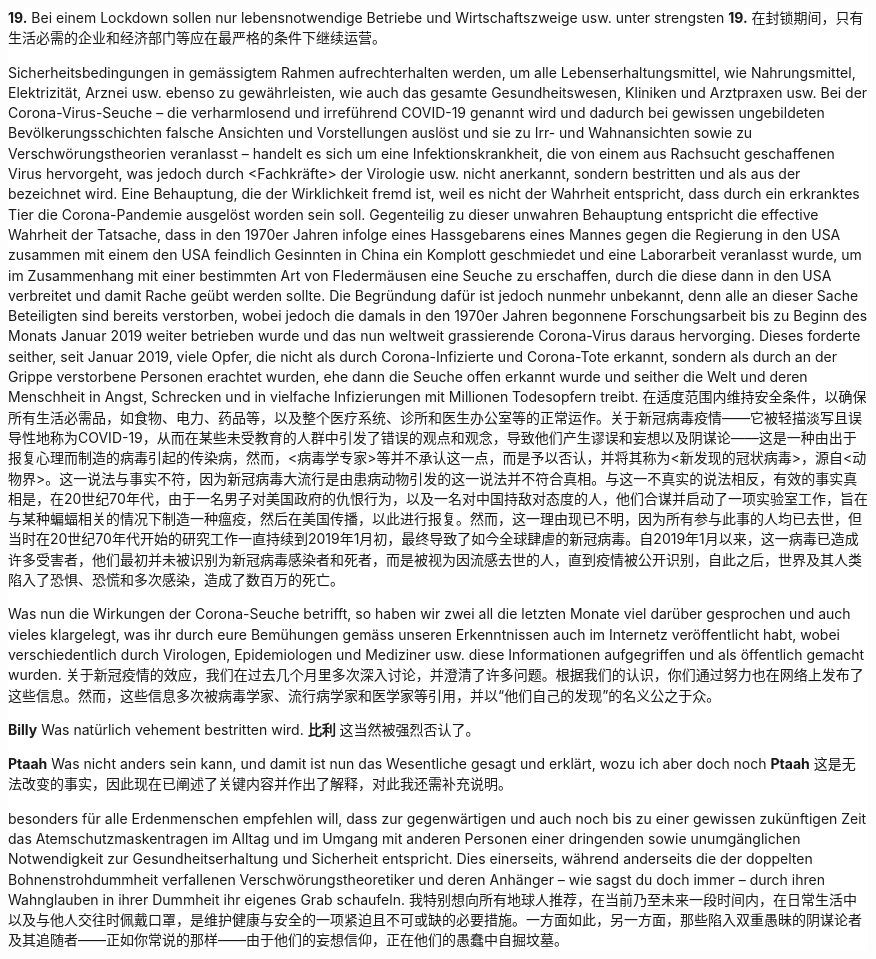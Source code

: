 **19.** Bei einem Lockdown sollen nur lebensnotwendige Betriebe und Wirtschaftszweige usw. unter strengsten
**19.** 在封锁期间，只有生活必需的企业和经济部门等应在最严格的条件下继续运营。

Sicherheitsbedingungen in gemässigtem Rahmen aufrechterhalten werden, um alle Lebenserhaltungsmittel, wie Nahrungsmittel, Elektrizität, Arznei usw. ebenso zu gewährleisten, wie auch das gesamte Gesundheitswesen, Kliniken und Arztpraxen usw. Bei der Corona-Virus-Seuche – die verharmlosend und irreführend COVID-19 genannt wird und dadurch bei gewissen ungebildeten Bevölkerungsschichten falsche Ansichten und Vorstellungen auslöst und sie zu Irr- und Wahnansichten sowie zu Verschwörungstheorien veranlasst – handelt es sich um eine Infektionskrankheit, die von einem aus Rachsucht geschaffenen Virus hervorgeht, was jedoch durch <Fachkräfte> der Virologie usw. nicht anerkannt, sondern bestritten und als <neu entdecktes Coronavirus> aus der <Tierwelt> bezeichnet wird. Eine Behauptung, die der Wirklichkeit fremd ist, weil es nicht der Wahrheit entspricht, dass durch ein erkranktes Tier die Corona-Pandemie ausgelöst worden sein soll. Gegenteilig zu dieser unwahren Behauptung entspricht die effective Wahrheit der Tatsache, dass in den 1970er Jahren infolge eines Hassgebarens eines Mannes gegen die Regierung in den USA zusammen mit einem den USA feindlich Gesinnten in China ein Komplott geschmiedet und eine Laborarbeit veranlasst wurde, um im Zusammenhang mit einer bestimmten Art von Fledermäusen eine Seuche zu erschaffen, durch die diese dann in den USA verbreitet und damit Rache geübt werden sollte. Die Begründung dafür ist jedoch nunmehr unbekannt, denn alle an dieser Sache Beteiligten sind bereits verstorben, wobei jedoch die damals in den 1970er Jahren begonnene Forschungsarbeit bis zu Beginn des Monats Januar 2019 weiter betrieben wurde und das nun weltweit grassierende Corona-Virus daraus hervorging. Dieses forderte seither, seit Januar 2019, viele Opfer, die nicht als durch Corona-Infizierte und Corona-Tote erkannt, sondern als durch an der Grippe verstorbene Personen erachtet wurden, ehe dann die Seuche offen erkannt wurde und seither die Welt und deren Menschheit in Angst, Schrecken und in vielfache Infizierungen mit Millionen Todesopfern treibt.
在适度范围内维持安全条件，以确保所有生活必需品，如食物、电力、药品等，以及整个医疗系统、诊所和医生办公室等的正常运作。关于新冠病毒疫情——它被轻描淡写且误导性地称为COVID-19，从而在某些未受教育的人群中引发了错误的观点和观念，导致他们产生谬误和妄想以及阴谋论——这是一种由出于报复心理而制造的病毒引起的传染病，然而，<病毒学专家>等并不承认这一点，而是予以否认，并将其称为<新发现的冠状病毒>，源自<动物界>。这一说法与事实不符，因为新冠病毒大流行是由患病动物引发的这一说法并不符合真相。与这一不真实的说法相反，有效的事实真相是，在20世纪70年代，由于一名男子对美国政府的仇恨行为，以及一名对中国持敌对态度的人，他们合谋并启动了一项实验室工作，旨在与某种蝙蝠相关的情况下制造一种瘟疫，然后在美国传播，以此进行报复。然而，这一理由现已不明，因为所有参与此事的人均已去世，但当时在20世纪70年代开始的研究工作一直持续到2019年1月初，最终导致了如今全球肆虐的新冠病毒。自2019年1月以来，这一病毒已造成许多受害者，他们最初并未被识别为新冠病毒感染者和死者，而是被视为因流感去世的人，直到疫情被公开识别，自此之后，世界及其人类陷入了恐惧、恐慌和多次感染，造成了数百万的死亡。

Was nun die Wirkungen der Corona-Seuche betrifft, so haben wir zwei all die letzten Monate viel darüber gesprochen und auch vieles klargelegt, was ihr durch eure Bemühungen gemäss unseren Erkenntnissen auch im Internetz veröffentlicht habt, wobei verschiedentlich durch Virologen, Epidemiologen und Mediziner usw. diese Informationen aufgegriffen und als <eigene Erkenntnisse> öffentlich gemacht wurden.
关于新冠疫情的效应，我们在过去几个月里多次深入讨论，并澄清了许多问题。根据我们的认识，你们通过努力也在网络上发布了这些信息。然而，这些信息多次被病毒学家、流行病学家和医学家等引用，并以“他们自己的发现”的名义公之于众。

**Billy** Was natürlich vehement bestritten wird.
**比利** 这当然被强烈否认了。

**Ptaah** Was nicht anders sein kann, und damit ist nun das Wesentliche gesagt und erklärt, wozu ich aber doch noch
**Ptaah** 这是无法改变的事实，因此现在已阐述了关键内容并作出了解释，对此我还需补充说明。

besonders für alle Erdenmenschen empfehlen will, dass zur gegenwärtigen und auch noch bis zu einer gewissen zukünftigen Zeit das Atemschutzmaskentragen im Alltag und im Umgang mit anderen Personen einer dringenden sowie unumgänglichen Notwendigkeit zur Gesundheitserhaltung und Sicherheit entspricht. Dies einerseits, während anderseits die der doppelten Bohnenstrohdummheit verfallenen Verschwörungstheoretiker und deren Anhänger – wie sagst du doch immer – durch ihren Wahnglauben in ihrer Dummheit ihr eigenes Grab schaufeln.
我特别想向所有地球人推荐，在当前乃至未来一段时间内，在日常生活中以及与他人交往时佩戴口罩，是维护健康与安全的一项紧迫且不可或缺的必要措施。一方面如此，另一方面，那些陷入双重愚昧的阴谋论者及其追随者——正如你常说的那样——由于他们的妄想信仰，正在他们的愚蠢中自掘坟墓。

